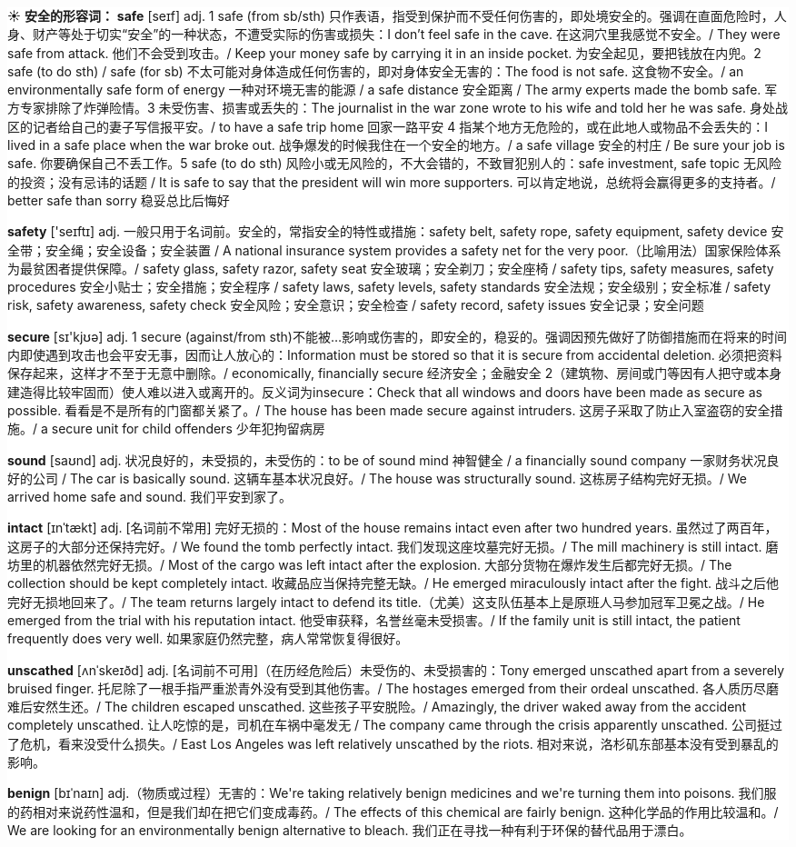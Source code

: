 ☀ <span class="category">**安全的形容词：**</span>
<span class="vocabulary">**safe**</span> [seɪf] 
<span class="definition">adj. 1 safe (from sb/sth) 只作表语，指受到保护而不受任何伤害的，即处境安全的。强调在直面危险时，人身、财产等处于切实“安全”的一种状态，不遭受实际的伤害或损失：</span>I don’t feel safe in the cave. 在这洞穴里我感觉不安全。/ They were safe from attack. 他们不会受到攻击。/ Keep your money safe by carrying it in an inside pocket. 为安全起见，要把钱放在内兜。<span class="definition">2 safe (to do sth) / safe (for sb) 不太可能对身体造成任何伤害的，即对身体安全无害的：</span>The food is not safe. 这食物不安全。/ an environmentally safe form of energy 一种对环境无害的能源 / a safe distance 安全距离 / The army experts made the bomb safe. 军方专家排除了炸弹险情。<span class="definition">3 未受伤害、损害或丢失的：</span>The journalist in the war zone wrote to his wife and told her he was safe. 身处战区的记者给自己的妻子写信报平安。/ to have a safe trip home 回家一路平安 <span class="definition">4 指某个地方无危险的，或在此地人或物品不会丢失的：</span>I lived in a safe place when the war broke out. 战争爆发的时候我住在一个安全的地方。/ a safe village 安全的村庄 / Be sure your job is safe. 你要确保自己不丢工作。<span class="definition">5 safe (to do sth) 风险小或无风险的，不大会错的，不致冒犯别人的：</span>safe investment, safe topic 无风险的投资；没有忌讳的话题 / It is safe to say that the president will win more supporters. 可以肯定地说，总统将会赢得更多的支持者。/ better safe than sorry 稳妥总比后悔好

<span class="vocabulary">**safety**</span> ['seɪftɪ] 
<span class="definition">adj. 一般只用于名词前。安全的，常指安全的特性或措施：</span>safety belt, safety rope, safety equipment, safety device 安全带；安全绳；安全设备；安全装置 / A national insurance system provides a safety net for the very poor.（比喻用法）国家保险体系为最贫困者提供保障。/ safety glass, safety razor, safety seat 安全玻璃；安全剃刀；安全座椅 / safety tips, safety measures, safety procedures 安全小贴士；安全措施；安全程序 / safety laws, safety levels, safety standards 安全法规；安全级别；安全标准 / safety risk, safety awareness, safety check 安全风险；安全意识；安全检查 / safety record, safety issues 安全记录；安全问题

<span class="vocabulary">**secure**</span> [sɪ'kjʊə] 
<span class="definition">adj. 1 secure (against/from sth)不能被…影响或伤害的，即安全的，稳妥的。强调因预先做好了防御措施而在将来的时间内即使遇到攻击也会平安无事，因而让人放心的：</span>Information must be stored so that it is secure from accidental deletion. 必须把资料保存起来，这样才不至于无意中删除。/ economically, financially secure 经济安全；金融安全 <span class="definition">2（建筑物、房间或门等因有人把守或本身建造得比较牢固而）使人难以进入或离开的。反义词为insecure：</span>Check that all windows and doors have been made as secure as possible. 看看是不是所有的门窗都关紧了。/ The house has been made secure against intruders. 这房子采取了防止入室盗窃的安全措施。/ a secure unit for child offenders 少年犯拘留病房

<span class="vocabulary">**sound**</span> [saʊnd] 
<span class="definition">adj. 状况良好的，未受损的，未受伤的：</span>to be of sound mind 神智健全 / a financially sound company 一家财务状况良好的公司 / The car is basically sound. 这辆车基本状况良好。/ The house was structurally sound. 这栋房子结构完好无损。/ We arrived home safe and sound. 我们平安到家了。
           
<span class="vocabulary">**intact**</span> [ɪnˈtækt]
<span class="definition">adj. [名词前不常用] 完好无损的：</span>Most of the house remains intact even after two hundred years. 虽然过了两百年，这房子的大部分还保持完好。/ We found the tomb perfectly intact. 我们发现这座坟墓完好无损。/ The mill machinery is still intact. 磨坊里的机器依然完好无损。/ Most of the cargo was left intact after the explosion. 大部分货物在爆炸发生后都完好无损。/ The collection should be kept completely intact. 收藏品应当保持完整无缺。/ He emerged miraculously intact after the fight. 战斗之后他完好无损地回来了。/ The team returns largely intact to defend its title.（尤美）这支队伍基本上是原班人马参加冠军卫冕之战。/ He emerged from the trial with his reputation intact. 他受审获释，名誉丝毫未受损害。/ If the family unit is still intact, the patient frequently does very well. 如果家庭仍然完整，病人常常恢复得很好。
                      
<span class="vocabulary">**unscathed**</span> [ʌnˈskeɪðd]
<span class="definition">adj. [名词前不可用]（在历经危险后）未受伤的、未受损害的：</span>Tony emerged unscathed apart from a severely bruised finger. 托尼除了一根手指严重淤青外没有受到其他伤害。/ The hostages emerged from their ordeal unscathed. 各人质历尽磨难后安然生还。/ The children escaped unscathed. 这些孩子平安脱险。/ Amazingly, the driver waked away from the accident completely unscathed. 让人吃惊的是，司机在车祸中毫发无 / The company came through the crisis apparently unscathed. 公司挺过了危机，看来没受什么损失。/ East Los Angeles was left relatively unscathed by the riots. 相对来说，洛杉矶东部基本没有受到暴乱的影响。

<span class="vocabulary">**benign**</span> [bɪˈnaɪn]
<span class="definition">adj.（物质或过程）无害的：</span>We're taking relatively benign medicines and we're turning them into poisons. 我们服的药相对来说药性温和，但是我们却在把它们变成毒药。/ The effects of this chemical are fairly benign. 这种化学品的作用比较温和。/ We are looking for an environmentally benign alternative to bleach. 我们正在寻找一种有利于环保的替代品用于漂白。
        